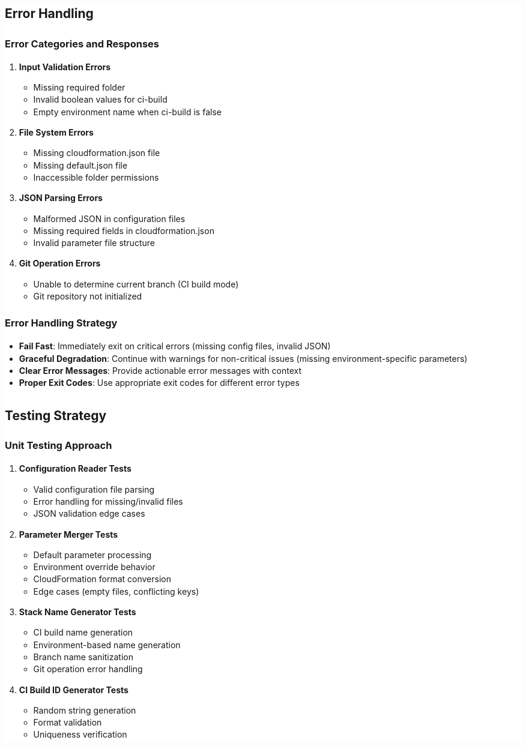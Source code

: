 ## Error Handling

### Error Categories and Responses

1. **Input Validation Errors**
   - Missing required folder
   - Invalid boolean values for ci-build
   - Empty environment name when ci-build is false

2. **File System Errors**
   - Missing cloudformation.json file
   - Missing default.json file
   - Inaccessible folder permissions

3. **JSON Parsing Errors**
   - Malformed JSON in configuration files
   - Missing required fields in cloudformation.json
   - Invalid parameter file structure

4. **Git Operation Errors**
   - Unable to determine current branch (CI build mode)
   - Git repository not initialized

### Error Handling Strategy

- **Fail Fast**: Immediately exit on critical errors (missing config files, invalid JSON)
- **Graceful Degradation**: Continue with warnings for non-critical issues (missing environment-specific parameters)
- **Clear Error Messages**: Provide actionable error messages with context
- **Proper Exit Codes**: Use appropriate exit codes for different error types

## Testing Strategy

### Unit Testing Approach

1. **Configuration Reader Tests**
   - Valid configuration file parsing
   - Error handling for missing/invalid files
   - JSON validation edge cases

2. **Parameter Merger Tests**
   - Default parameter processing
   - Environment override behavior
   - CloudFormation format conversion
   - Edge cases (empty files, conflicting keys)

3. **Stack Name Generator Tests**
   - CI build name generation
   - Environment-based name generation
   - Branch name sanitization
   - Git operation error handling

4. **CI Build ID Generator Tests**
   - Random string generation
   - Format validation
   - Uniqueness verification
